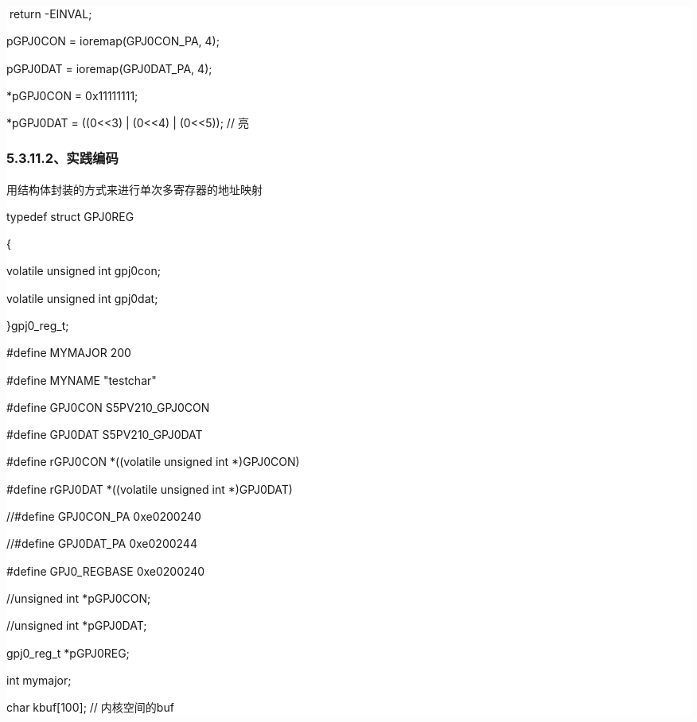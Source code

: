 ​    return -EINVAL;

  

  pGPJ0CON = ioremap(GPJ0CON_PA, 4);

  pGPJ0DAT = ioremap(GPJ0DAT_PA, 4);

  

  *pGPJ0CON = 0x11111111;

  *pGPJ0DAT = ((0<<3) | (0<<4) | (0<<5));   // 亮

 

### 5.3.11.2、实践编码

用结构体封装的方式来进行单次多寄存器的地址映射

typedef struct GPJ0REG

{

  volatile unsigned int gpj0con;

  volatile unsigned int gpj0dat;

}gpj0_reg_t;

 

\#define MYMAJOR   200

\#define MYNAME   "testchar"

 

\#define GPJ0CON   S5PV210_GPJ0CON

\#define GPJ0DAT   S5PV210_GPJ0DAT

 

\#define rGPJ0CON  *((volatile unsigned int *)GPJ0CON)

\#define rGPJ0DAT  *((volatile unsigned int *)GPJ0DAT)

 

//#define GPJ0CON_PA  0xe0200240

//#define GPJ0DAT_PA  0xe0200244

\#define GPJ0_REGBASE  0xe0200240

 

//unsigned int *pGPJ0CON;

//unsigned int *pGPJ0DAT;

gpj0_reg_t *pGPJ0REG;

 

int mymajor;

 

char kbuf[100];     // 内核空间的buf
